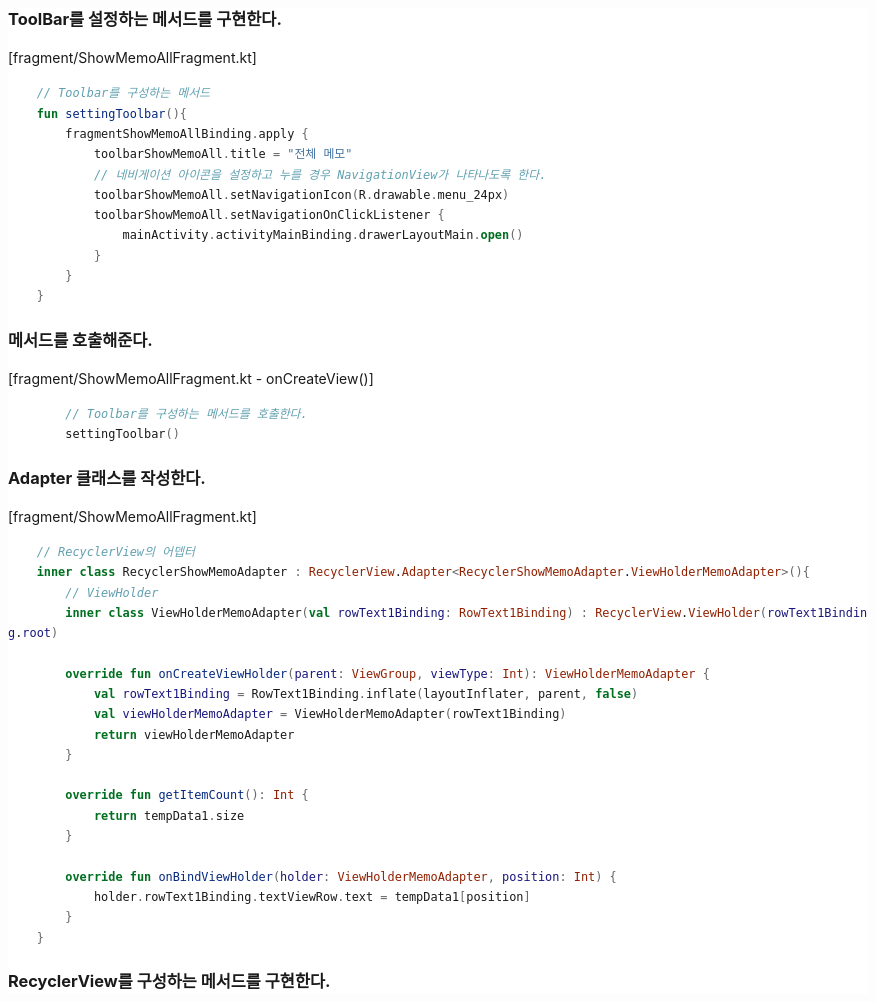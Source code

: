 ### ToolBar를 설정하는 메서드를 구현한다.

[fragment/ShowMemoAllFragment.kt]
```kt
    // Toolbar를 구성하는 메서드
    fun settingToolbar(){
        fragmentShowMemoAllBinding.apply {
            toolbarShowMemoAll.title = "전체 메모"
            // 네비게이션 아이콘을 설정하고 누를 경우 NavigationView가 나타나도록 한다.
            toolbarShowMemoAll.setNavigationIcon(R.drawable.menu_24px)
            toolbarShowMemoAll.setNavigationOnClickListener {
                mainActivity.activityMainBinding.drawerLayoutMain.open()
            }
        }
    }
```

### 메서드를 호출해준다.

[fragment/ShowMemoAllFragment.kt - onCreateView()]
```kt
        // Toolbar를 구성하는 메서드를 호출한다.
        settingToolbar()
```

### Adapter 클래스를 작성한다.
[fragment/ShowMemoAllFragment.kt]
```kt
    // RecyclerView의 어뎁터
    inner class RecyclerShowMemoAdapter : RecyclerView.Adapter<RecyclerShowMemoAdapter.ViewHolderMemoAdapter>(){
        // ViewHolder
        inner class ViewHolderMemoAdapter(val rowText1Binding: RowText1Binding) : RecyclerView.ViewHolder(rowText1Binding.root)

        override fun onCreateViewHolder(parent: ViewGroup, viewType: Int): ViewHolderMemoAdapter {
            val rowText1Binding = RowText1Binding.inflate(layoutInflater, parent, false)
            val viewHolderMemoAdapter = ViewHolderMemoAdapter(rowText1Binding)
            return viewHolderMemoAdapter
        }

        override fun getItemCount(): Int {
            return tempData1.size
        }

        override fun onBindViewHolder(holder: ViewHolderMemoAdapter, position: Int) {
            holder.rowText1Binding.textViewRow.text = tempData1[position]
        }
    }
```

### RecyclerView를 구성하는 메서드를 구현한다.
